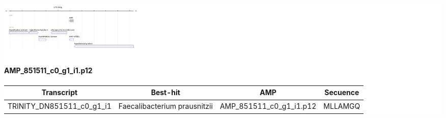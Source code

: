 <img src="../05_genomic_context/01_overexpressed/02_graphs/AMP_615414_c0_g1_i1.png" alt="AMP_615414_c0_g1_i1.genomic_context" style="zoom:33%;"/>

#### AMP_851511_c0_g1_i1.p12
| Transcript                  | Best-hit                           | AMP                      | Secuence                                                     |
| --------------------------- | ---------------------------------- | ------------------------ | ------------------------------------------------------------ |
| TRINITY_DN851511_c0_g1_i1   | Faecalibacterium prausnitzii       | AMP_851511_c0_g1_i1.p12  | MLLAMGQ                                                      |
